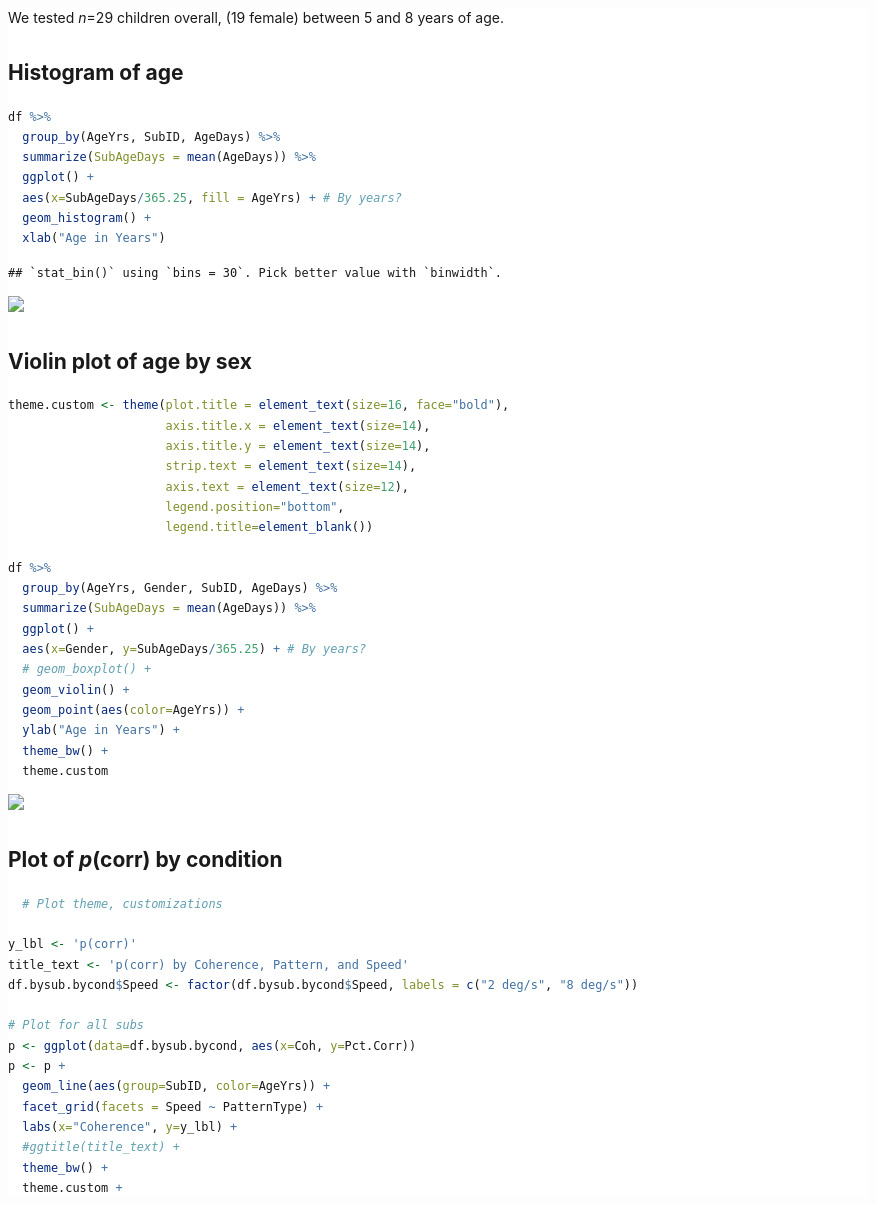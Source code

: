 We tested *n*=29 children overall, (19 female) between 5 and 8 years of age.

Histogram of age
----------------

``` r
df %>%
  group_by(AgeYrs, SubID, AgeDays) %>%
  summarize(SubAgeDays = mean(AgeDays)) %>%
  ggplot() +
  aes(x=SubAgeDays/365.25, fill = AgeYrs) + # By years?
  geom_histogram() +
  xlab("Age in Years")
```

    ## `stat_bin()` using `bins = 30`. Pick better value with `binwidth`.

![](group-analysis-child_files/figure-markdown_github/age-histogram-1.png)

Violin plot of age by sex
-------------------------

``` r
theme.custom <- theme(plot.title = element_text(size=16, face="bold"),
                      axis.title.x = element_text(size=14),
                      axis.title.y = element_text(size=14),
                      strip.text = element_text(size=14),
                      axis.text = element_text(size=12),
                      legend.position="bottom", 
                      legend.title=element_blank())

df %>%
  group_by(AgeYrs, Gender, SubID, AgeDays) %>%
  summarize(SubAgeDays = mean(AgeDays)) %>%
  ggplot() +
  aes(x=Gender, y=SubAgeDays/365.25) + # By years?
  # geom_boxplot() +
  geom_violin() +
  geom_point(aes(color=AgeYrs)) +
  ylab("Age in Years") +
  theme_bw() +
  theme.custom
```

![](group-analysis-child_files/figure-markdown_github/age-sex-violin-1.png)

Plot of *p*(corr) by condition
------------------------------

``` r
  # Plot theme, customizations

y_lbl <- 'p(corr)'
title_text <- 'p(corr) by Coherence, Pattern, and Speed'
df.bysub.bycond$Speed <- factor(df.bysub.bycond$Speed, labels = c("2 deg/s", "8 deg/s"))

# Plot for all subs
p <- ggplot(data=df.bysub.bycond, aes(x=Coh, y=Pct.Corr)) 
p <- p + 
  geom_line(aes(group=SubID, color=AgeYrs)) +
  facet_grid(facets = Speed ~ PatternType) +
  labs(x="Coherence", y=y_lbl) +
  #ggtitle(title_text) +
  theme_bw() +
  theme.custom +
```